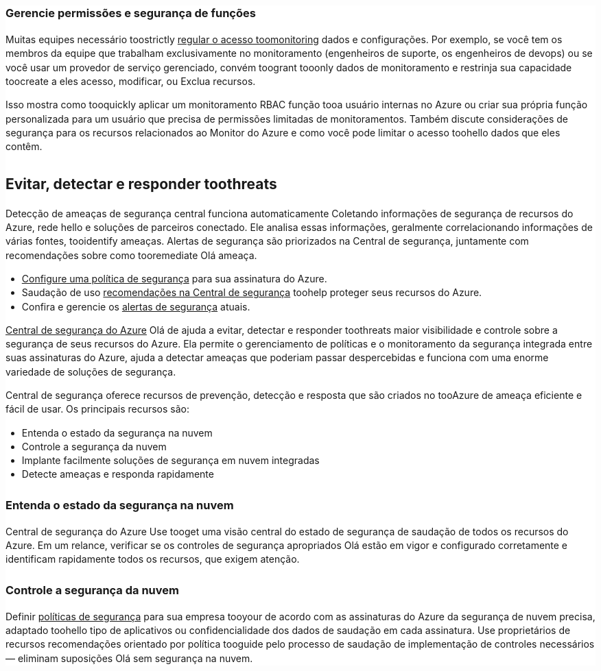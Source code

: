 ### <a name="manage-roles-permissions-and-security"></a>Gerencie permissões e segurança de funções
Muitas equipes necessário toostrictly [regular o acesso toomonitoring](https://docs.microsoft.com/azure/monitoring-and-diagnostics/monitoring-roles-permissions-security) dados e configurações. Por exemplo, se você tem os membros da equipe que trabalham exclusivamente no monitoramento (engenheiros de suporte, os engenheiros de devops) ou se você usar um provedor de serviço gerenciado, convém toogrant tooonly dados de monitoramento e restrinja sua capacidade toocreate a eles acesso, modificar, ou Exclua recursos.

Isso mostra como tooquickly aplicar um monitoramento RBAC função tooa usuário internas no Azure ou criar sua própria função personalizada para um usuário que precisa de permissões limitadas de monitoramentos. Também discute considerações de segurança para os recursos relacionados ao Monitor do Azure e como você pode limitar o acesso toohello dados que eles contêm.

## <a name="prevent-detect-and-respond-toothreats"></a>Evitar, detectar e responder toothreats
Detecção de ameaças de segurança central funciona automaticamente Coletando informações de segurança de recursos do Azure, rede hello e soluções de parceiros conectado. Ele analisa essas informações, geralmente correlacionando informações de várias fontes, tooidentify ameaças. Alertas de segurança são priorizados na Central de segurança, juntamente com recomendações sobre como tooremediate Olá ameaça.

-   [Configure uma política de segurança](https://docs.microsoft.com/azure/security-center/security-center-policies) para sua assinatura do Azure.
-   Saudação de uso [recomendações na Central de segurança](https://docs.microsoft.com/azure/security-center/security-center-recommendations) toohelp proteger seus recursos do Azure.
-   Confira e gerencie os [alertas de segurança](https://docs.microsoft.com/azure/security-center/security-center-managing-and-responding-alerts) atuais.

[Central de segurança do Azure](https://docs.microsoft.com/azure/security-center/security-center-intro) Olá de ajuda a evitar, detectar e responder toothreats maior visibilidade e controle sobre a segurança de seus recursos do Azure. Ela permite o gerenciamento de políticas e o monitoramento da segurança integrada entre suas assinaturas do Azure, ajuda a detectar ameaças que poderiam passar despercebidas e funciona com uma enorme variedade de soluções de segurança.

Central de segurança oferece recursos de prevenção, detecção e resposta que são criados no tooAzure de ameaça eficiente e fácil de usar. Os principais recursos são:

-   Entenda o estado da segurança na nuvem
-   Controle a segurança da nuvem
-   Implante facilmente soluções de segurança em nuvem integradas
-   Detecte ameaças e responda rapidamente

### <a name="understand-cloud-security-state"></a>Entenda o estado da segurança na nuvem
Central de segurança do Azure Use tooget uma visão central do estado de segurança de saudação de todos os recursos do Azure. Em um relance, verificar se os controles de segurança apropriados Olá estão em vigor e configurado corretamente e identificam rapidamente todos os recursos, que exigem atenção.

### <a name="take-control-of-cloud-security"></a>Controle a segurança da nuvem
Definir [políticas de segurança](https://docs.microsoft.com/azure/security-center/security-center-policies) para sua empresa tooyour de acordo com as assinaturas do Azure da segurança de nuvem precisa, adaptado toohello tipo de aplicativos ou confidencialidade dos dados de saudação em cada assinatura. Use proprietários de recursos recomendações orientado por política tooguide pelo processo de saudação de implementação de controles necessários — eliminam suposições Olá sem segurança na nuvem.
